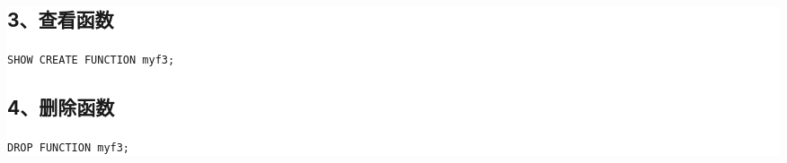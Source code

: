    

## 3、查看函数

```mysql
SHOW CREATE FUNCTION myf3;
```



## 4、删除函数

```mysql
DROP FUNCTION myf3;
```





